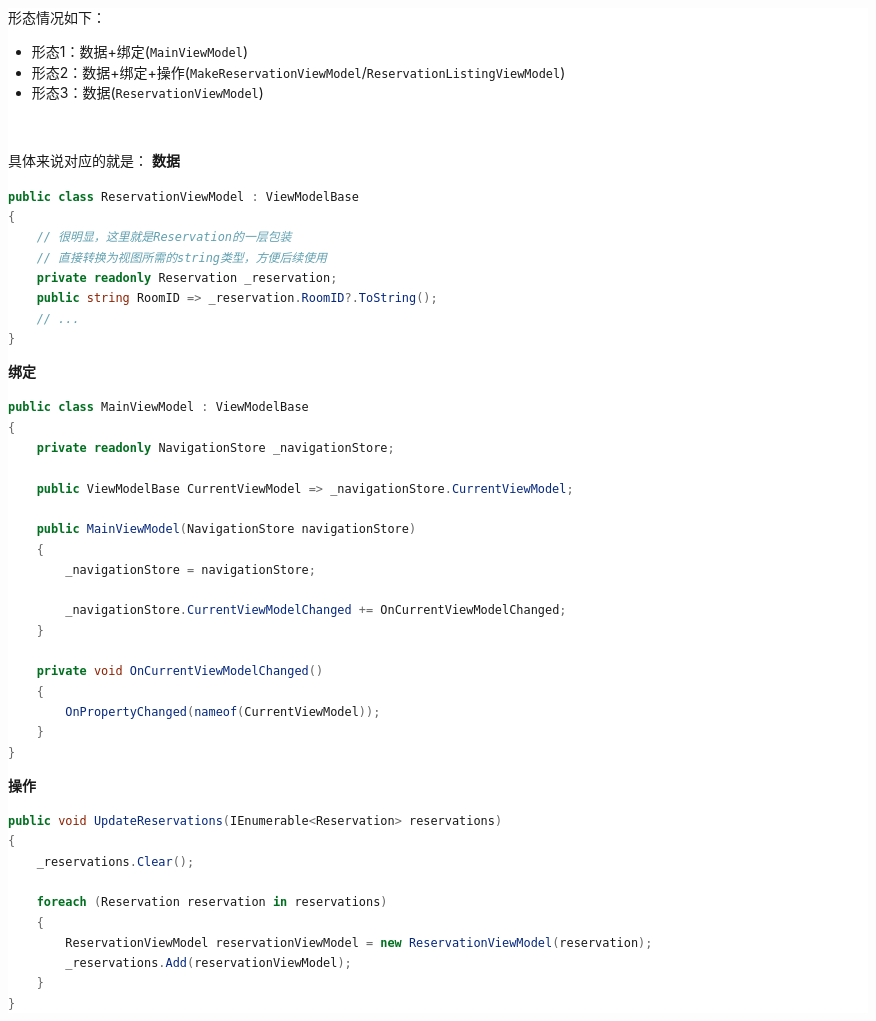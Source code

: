 形态情况如下：
- 形态1：数据+绑定(`MainViewModel`)
- 形态2：数据+绑定+操作(`MakeReservationViewModel`/`ReservationListingViewModel`)
- 形态3：数据(`ReservationViewModel`)

<BR>

具体来说对应的就是：
**数据**
``` csharp
public class ReservationViewModel : ViewModelBase
{
    // 很明显，这里就是Reservation的一层包装
    // 直接转换为视图所需的string类型，方便后续使用
    private readonly Reservation _reservation;
    public string RoomID => _reservation.RoomID?.ToString();
    // ...
}
```

**绑定**
``` csharp
public class MainViewModel : ViewModelBase 
{
    private readonly NavigationStore _navigationStore;

    public ViewModelBase CurrentViewModel => _navigationStore.CurrentViewModel;

    public MainViewModel(NavigationStore navigationStore)
    {
        _navigationStore = navigationStore;

        _navigationStore.CurrentViewModelChanged += OnCurrentViewModelChanged;
    }

    private void OnCurrentViewModelChanged()
    {
        OnPropertyChanged(nameof(CurrentViewModel));
    }
}
```

**操作**

``` csharp
public void UpdateReservations(IEnumerable<Reservation> reservations)
{
    _reservations.Clear();

    foreach (Reservation reservation in reservations)
    {
        ReservationViewModel reservationViewModel = new ReservationViewModel(reservation);
        _reservations.Add(reservationViewModel);
    }
}
```
